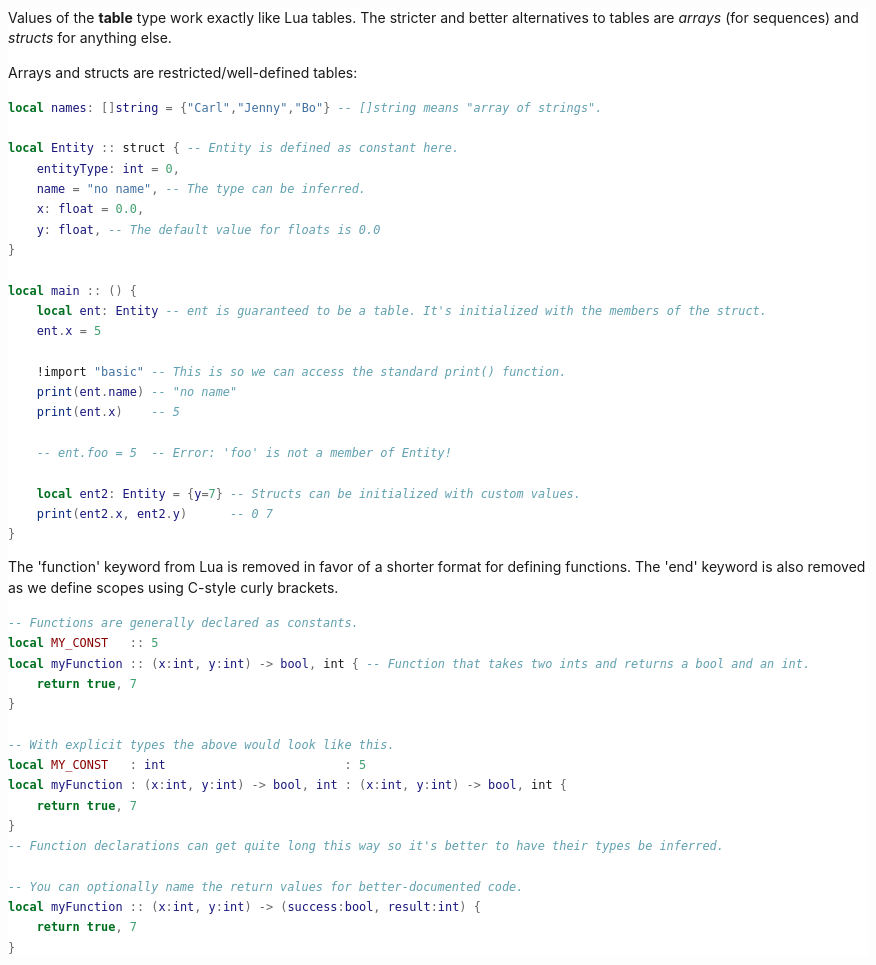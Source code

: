 Values of the **table** type work exactly like Lua tables. The stricter and better alternatives to tables are *arrays* (for sequences) and *structs* for anything else.

Arrays and structs are restricted/well-defined tables:
```lua
local names: []string = {"Carl","Jenny","Bo"} -- []string means "array of strings".

local Entity :: struct { -- Entity is defined as constant here.
	entityType: int = 0,
	name = "no name", -- The type can be inferred.
	x: float = 0.0,
	y: float, -- The default value for floats is 0.0
}

local main :: () {
	local ent: Entity -- ent is guaranteed to be a table. It's initialized with the members of the struct.
	ent.x = 5

	!import "basic" -- This is so we can access the standard print() function.
	print(ent.name) -- "no name"
	print(ent.x)    -- 5

	-- ent.foo = 5  -- Error: 'foo' is not a member of Entity!

	local ent2: Entity = {y=7} -- Structs can be initialized with custom values.
	print(ent2.x, ent2.y)      -- 0 7
}
```

The 'function' keyword from Lua is removed in favor of a shorter format for defining functions.
The 'end' keyword is also removed as we define scopes using C-style curly brackets.
```lua
-- Functions are generally declared as constants.
local MY_CONST   :: 5
local myFunction :: (x:int, y:int) -> bool, int { -- Function that takes two ints and returns a bool and an int.
	return true, 7
}

-- With explicit types the above would look like this.
local MY_CONST   : int                         : 5
local myFunction : (x:int, y:int) -> bool, int : (x:int, y:int) -> bool, int {
	return true, 7
}
-- Function declarations can get quite long this way so it's better to have their types be inferred.

-- You can optionally name the return values for better-documented code.
local myFunction :: (x:int, y:int) -> (success:bool, result:int) {
	return true, 7
}
```
